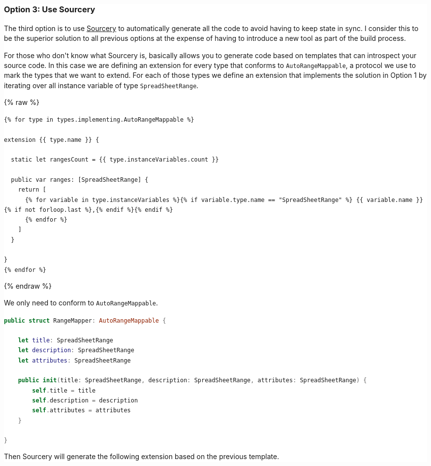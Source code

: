 ### Option 3: Use Sourcery

The third option is to use [Sourcery](https://github.com/krzysztofzablocki/Sourcery) to automatically generate all the code to avoid having to keep state in sync. I consider this to be the superior solution to all previous options at the expense of having to introduce a new tool as part of the build process.

For those who don't know what Sourcery is, basically allows you to generate code based on templates that can introspect your source code. In this case we are defining an extension for every type that conforms to `AutoRangeMappable`, a protocol we use to mark the types that we want to extend. For each of those types we define an extension that implements the solution in Option 1 by iterating over all instance variable of type `SpreadSheetRange`.

{% raw %}
```
{% for type in types.implementing.AutoRangeMappable %}

extension {{ type.name }} {

  static let rangesCount = {{ type.instanceVariables.count }}

  public var ranges: [SpreadSheetRange] {
    return [
      {% for variable in type.instanceVariables %}{% if variable.type.name == "SpreadSheetRange" %} {{ variable.name }}{% if not forloop.last %},{% endif %}{% endif %}
      {% endfor %}
    ]
  }

}
{% endfor %}
```
{% endraw %}

We only need to conform to `AutoRangeMappable`.

```swift
public struct RangeMapper: AutoRangeMappable {

    let title: SpreadSheetRange
    let description: SpreadSheetRange
    let attributes: SpreadSheetRange

    public init(title: SpreadSheetRange, description: SpreadSheetRange, attributes: SpreadSheetRange) {
        self.title = title
        self.description = description
        self.attributes = attributes
    }

}
```

Then Sourcery will generate the following extension based on the previous template.
